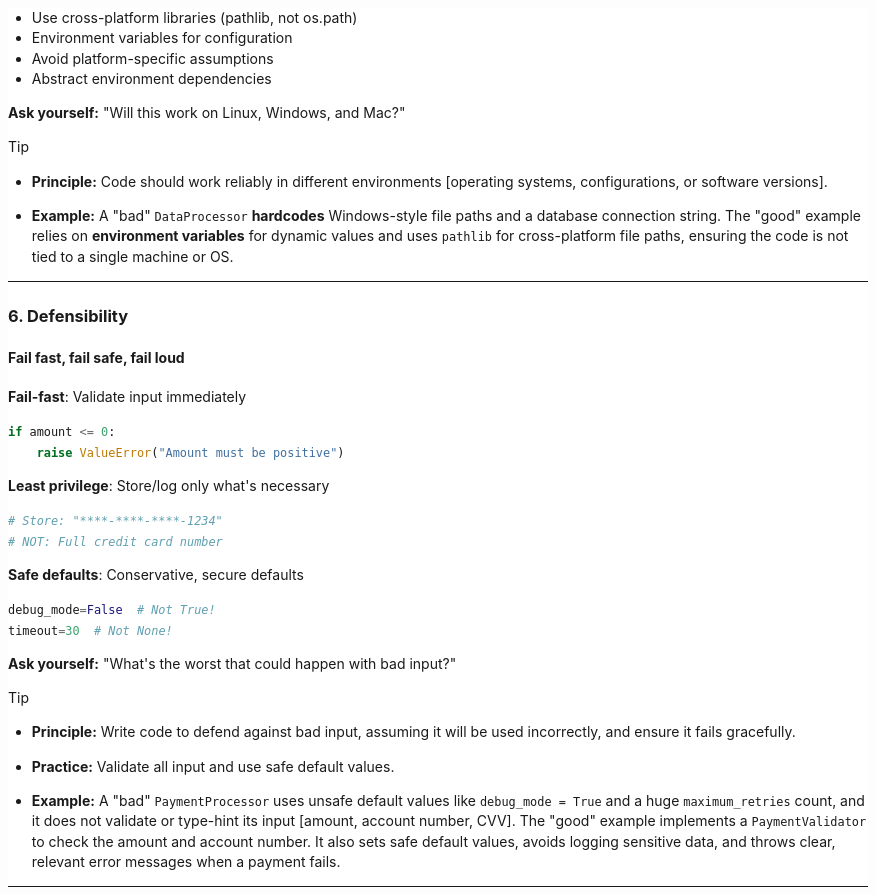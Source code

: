 - Use cross-platform libraries (pathlib, not os.path)
- Environment variables for configuration
- Avoid platform-specific assumptions
- Abstract environment dependencies

**Ask yourself:** "Will this work on Linux, Windows, and Mac?"

>[!tip]
>
> - **Principle:** Code should work reliably in different environments [operating systems, configurations, or software versions].
>
> - **Example:** A "bad" `DataProcessor` **hardcodes** Windows-style file paths and a database connection string. The "good" example relies on **environment variables** for dynamic values and uses `pathlib` for cross-platform file paths, ensuring the code is not tied to a single machine or OS.

---

### 6. Defensibility

#### Fail fast, fail safe, fail loud

**Fail-fast**: Validate input immediately

```python
if amount <= 0:
    raise ValueError("Amount must be positive")
```

**Least privilege**: Store/log only what's necessary

```python
# Store: "****-****-****-1234" 
# NOT: Full credit card number
```

**Safe defaults**: Conservative, secure defaults

```python
debug_mode=False  # Not True!
timeout=30  # Not None!
```

**Ask yourself:** "What's the worst that could happen with bad input?"

> [!tip]
>
> - **Principle:** Write code to defend against bad input, assuming it will be used incorrectly, and ensure it fails gracefully.
>
> - **Practice:** Validate all input and use safe default values.
> - **Example:** A "bad" `PaymentProcessor` uses unsafe default values like `debug_mode = True` and a huge `maximum_retries` count, and it does not validate or type-hint its input [amount, account number, CVV]. The "good" example implements a `PaymentValidator` to check the amount and account number. It also sets safe default values, avoids logging sensitive data, and throws clear, relevant error messages when a payment fails.

---